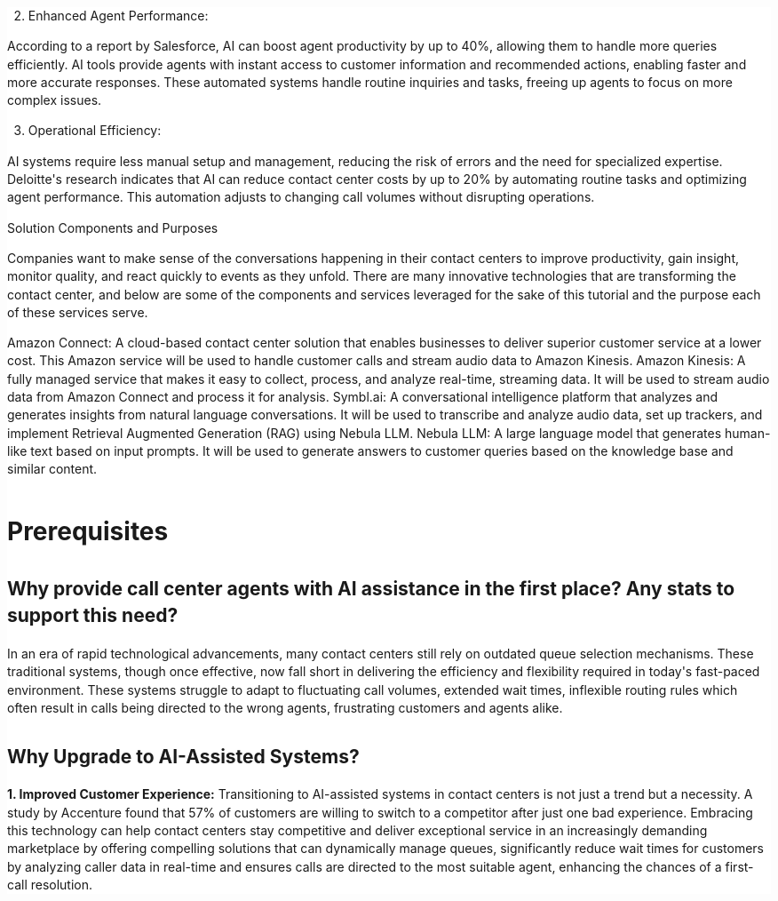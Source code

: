 2. Enhanced Agent Performance:

According to a report by Salesforce, AI can boost agent productivity by up to 40%, allowing them to handle more queries efficiently. AI tools provide agents with instant access to customer information and recommended actions, enabling faster and more accurate responses. These automated systems handle routine inquiries and tasks, freeing up agents to focus on more complex issues. 

3. Operational Efficiency:

AI systems require less manual setup and management, reducing the risk of errors and the need for specialized expertise. Deloitte's research indicates that AI can reduce contact center costs by up to 20% by automating routine tasks and optimizing agent performance. This automation adjusts to changing call volumes without disrupting operations.


Solution Components and Purposes

Companies want to make sense of the conversations happening in their contact centers to improve productivity, gain insight, monitor quality, and react quickly to events as they unfold. There are many innovative technologies that are transforming the contact center, and below are some of the components and services leveraged for the sake of this tutorial and the purpose each of these services serve.

Amazon Connect: A cloud-based contact center solution that enables businesses to deliver superior customer service at a lower cost. This Amazon service will be used to handle customer calls and stream audio data to Amazon Kinesis.
Amazon Kinesis: A fully managed service that makes it easy to collect, process, and analyze real-time, streaming data. It will be used to stream audio data from Amazon Connect and process it for analysis.
Symbl.ai: A conversational intelligence platform that analyzes and generates insights from natural language conversations. It will be used to transcribe and analyze audio data, set up trackers, and implement Retrieval Augmented Generation (RAG) using Nebula LLM.
Nebula LLM: A large language model that generates human-like text based on input prompts. It will be used to generate answers to customer queries based on the knowledge base and similar content.


Prerequisites
=======
## Why provide call center agents with AI assistance in the first place? Any stats to support this need?

In an era of rapid technological advancements, many contact centers still rely on outdated queue selection mechanisms. These traditional systems, though once effective, now fall short in delivering the efficiency and flexibility required in today's fast-paced environment. These systems struggle to adapt to fluctuating call volumes, extended wait times, inflexible routing rules which often result in calls being directed to the wrong agents, frustrating customers and agents alike.

## Why Upgrade to AI-Assisted Systems?
**1. Improved Customer Experience:**
Transitioning to AI-assisted systems in contact centers is not just a trend but a necessity. A study by Accenture found that 57% of customers are willing to switch to a competitor after just one bad experience. Embracing this technology can help contact centers stay competitive and deliver exceptional service in an increasingly demanding marketplace by offering compelling solutions that can dynamically manage queues, significantly reduce wait times for customers by analyzing caller data in real-time and ensures calls are directed to the most suitable agent, enhancing the chances of a first-call resolution.

